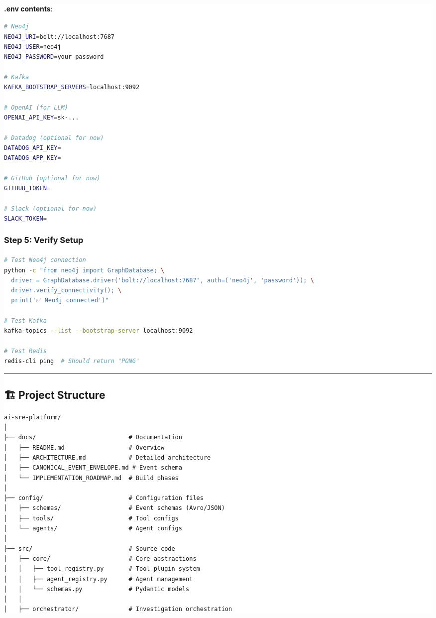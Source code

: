 **.env contents**:
```bash
# Neo4j
NEO4J_URI=bolt://localhost:7687
NEO4J_USER=neo4j
NEO4J_PASSWORD=your-password

# Kafka
KAFKA_BOOTSTRAP_SERVERS=localhost:9092

# OpenAI (for LLM)
OPENAI_API_KEY=sk-...

# Datadog (optional for now)
DATADOG_API_KEY=
DATADOG_APP_KEY=

# GitHub (optional for now)
GITHUB_TOKEN=

# Slack (optional for now)
SLACK_TOKEN=
```

### Step 5: Verify Setup

```bash
# Test Neo4j connection
python -c "from neo4j import GraphDatabase; \
  driver = GraphDatabase.driver('bolt://localhost:7687', auth=('neo4j', 'password')); \
  driver.verify_connectivity(); \
  print('✅ Neo4j connected')"

# Test Kafka
kafka-topics --list --bootstrap-server localhost:9092

# Test Redis
redis-cli ping  # Should return "PONG"
```

---

## 🏗️ Project Structure

```
ai-sre-platform/
│
├── docs/                          # Documentation
│   ├── README.md                  # Overview
│   ├── ARCHITECTURE.md            # Detailed architecture
│   ├── CANONICAL_EVENT_ENVELOPE.md # Event schema
│   └── IMPLEMENTATION_ROADMAP.md  # Build phases
│
├── config/                        # Configuration files
│   ├── schemas/                   # Event schemas (Avro/JSON)
│   ├── tools/                     # Tool configs
│   └── agents/                    # Agent configs
│
├── src/                           # Source code
│   ├── core/                      # Core abstractions
│   │   ├── tool_registry.py       # Tool plugin system
│   │   ├── agent_registry.py      # Agent management
│   │   └── schemas.py             # Pydantic models
│   │
│   ├── orchestrator/              # Investigation orchestration
```